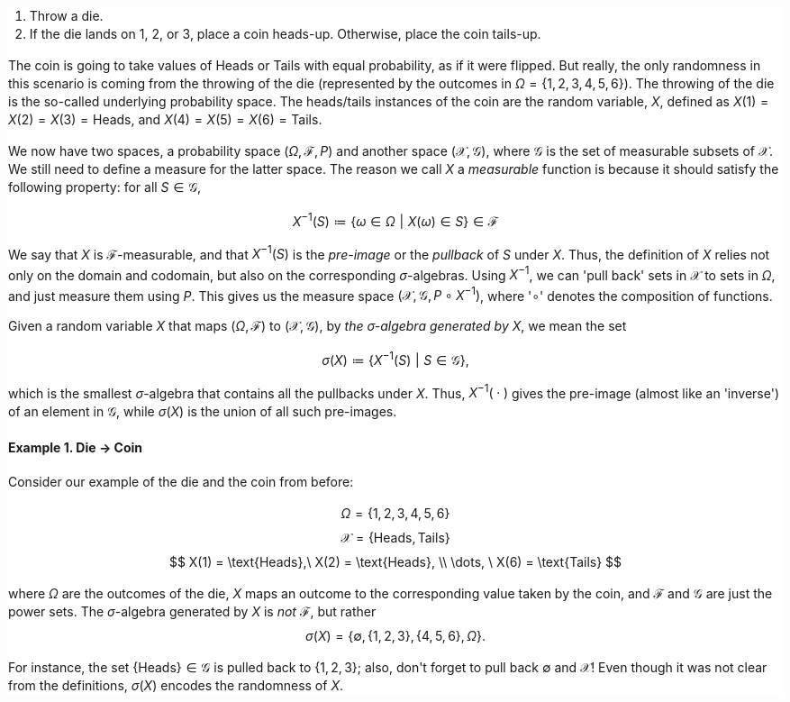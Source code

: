 1. Throw a die.
2. If the die lands on $1$, $2$, or $3$, place a coin heads-up. Otherwise, place the coin tails-up.

The coin is going to take values of $\text{Heads}$ or $\text{Tails}$ with equal probability, as if it were flipped. But really, the only randomness in this scenario is coming from the throwing of the die (represented by the outcomes in $\Omega=\lbrace 1, 2, 3, 4, 5, 6 \rbrace$). The throwing of the die is the so-called underlying probability space. The heads/tails instances of the coin are the random variable, $X$, defined as $X(1)=X(2)=X(3)=\text{Heads}$, and $X(4)=X(5)=X(6)=\text{Tails}$.

We now have two spaces, a probability space $(\Omega, \mathscr F, P)$ and another space $(\mathcal X, \mathscr G)$, where $\mathscr G$ is the set of measurable subsets of $\mathcal X$. We still need to define a measure for the latter space.
The reason we call $X$ a *measurable* function is because it should satisfy the following property: for all $S \in \mathscr G$,

$$X^{-1}(S)\coloneqq \lbrace \omega \in \Omega \mathrel| X(\omega)\in S \rbrace \in \mathscr F$$

We say that $X$ is $\mathscr F$-measurable, and that $X^{-1}(S)$ is the *pre-image* or the *pullback* of $S$ under $X$. Thus, the definition of $X$ relies not only on the domain and codomain, but also on the corresponding $\sigma$-algebras. Using $X^{-1}$, we can 'pull back' sets in $\mathcal X$ to sets in $\Omega$, and just measure them using $P$. This gives us the measure space $(\mathcal X, \mathscr G, P\circ X^{-1})$, where '$\circ$' denotes the composition of functions.

Given a random variable $X$ that maps $(\Omega, \mathscr F)$ to $(\mathcal X, \mathscr G)$, by *the $\sigma$-algebra generated by $X$*, we mean the set

$$
\sigma (X) \coloneqq \lbrace  X^{-1}(S) \mathrel| S\in \mathscr G \rbrace,$$

which is the smallest $\sigma$-algebra that contains all the pullbacks under $X$. Thus, $X^{-1}({}\cdot{})$ gives the pre-image (almost like an 'inverse') of an element in $\mathscr G$, while $\sigma(X)$ is the union of all such pre-images.

#### Example 1. Die $\rightarrow$ Coin

Consider our example of the die and the coin from before:

$$
\Omega = \lbrace 1, 2, 3, 4, 5, 6 \rbrace
$$
$$
\mathcal X = \lbrace \text{Heads}, \text{Tails} \rbrace    
$$
$$
X(1) = \text{Heads},\ X(2) = \text{Heads},  \\ \dots, \ X(6) = \text{Tails} 
$$

where $\Omega$ are the outcomes of the die, $X$ maps an outcome to the corresponding value taken by the coin, and $\mathscr F$ and $\mathscr G$ are just the power sets.
The $\sigma$-algebra generated by $X$ is *not* $\mathscr F$, but rather
$$
    \sigma(X) = \lbrace \emptyset,  \lbrace 1, 2, 3 \rbrace,\lbrace 4, 5, 6 \rbrace, \Omega \rbrace.
$$

For instance, the set $\lbrace \text{Heads}\rbrace\in\mathscr G$ is pulled back to $\lbrace 1, 2, 3\rbrace$; also, don't forget to pull back $\emptyset$ and $\mathcal X$! Even though it was not clear from the definitions, $\sigma (X)$ encodes the randomness of $X$. 
